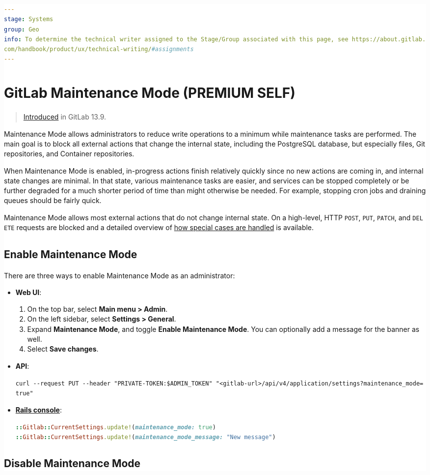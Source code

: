 ```yaml
---
stage: Systems
group: Geo
info: To determine the technical writer assigned to the Stage/Group associated with this page, see https://about.gitlab.com/handbook/product/ux/technical-writing/#assignments
---
```


# GitLab Maintenance Mode **(PREMIUM SELF)**

> [Introduced](https://gitlab.com/groups/gitlab-org/-/epics/2149) in GitLab 13.9.

Maintenance Mode allows administrators to reduce write operations to a minimum while maintenance tasks are performed. The main goal is to block all external actions that change the internal state, including the PostgreSQL database, but especially files, Git repositories, and Container repositories.

When Maintenance Mode is enabled, in-progress actions finish relatively quickly since no new actions are coming in, and internal state changes are minimal.
In that state, various maintenance tasks are easier, and services can be stopped completely or be
further degraded for a much shorter period of time than might otherwise be needed. For example, stopping cron jobs and draining queues should be fairly quick.

Maintenance Mode allows most external actions that do not change internal state. On a high-level, HTTP `POST`, `PUT`, `PATCH`, and `DELETE` requests are blocked and a detailed overview of [how special cases are handled](#rest-api) is available.

## Enable Maintenance Mode

There are three ways to enable Maintenance Mode as an administrator:

- **Web UI**:
  1. On the top bar, select **Main menu > Admin**.
  1. On the left sidebar, select **Settings > General**.
  1. Expand **Maintenance Mode**, and toggle **Enable Maintenance Mode**.
     You can optionally add a message for the banner as well.
  1. Select **Save changes**.

- **API**:

  ```shell
  curl --request PUT --header "PRIVATE-TOKEN:$ADMIN_TOKEN" "<gitlab-url>/api/v4/application/settings?maintenance_mode=true"
  ```

- [**Rails console**](../operations/rails_console.md#starting-a-rails-console-session):

  ```ruby
  ::Gitlab::CurrentSettings.update!(maintenance_mode: true)
  ::Gitlab::CurrentSettings.update!(maintenance_mode_message: "New message")
  ```

## Disable Maintenance Mode
